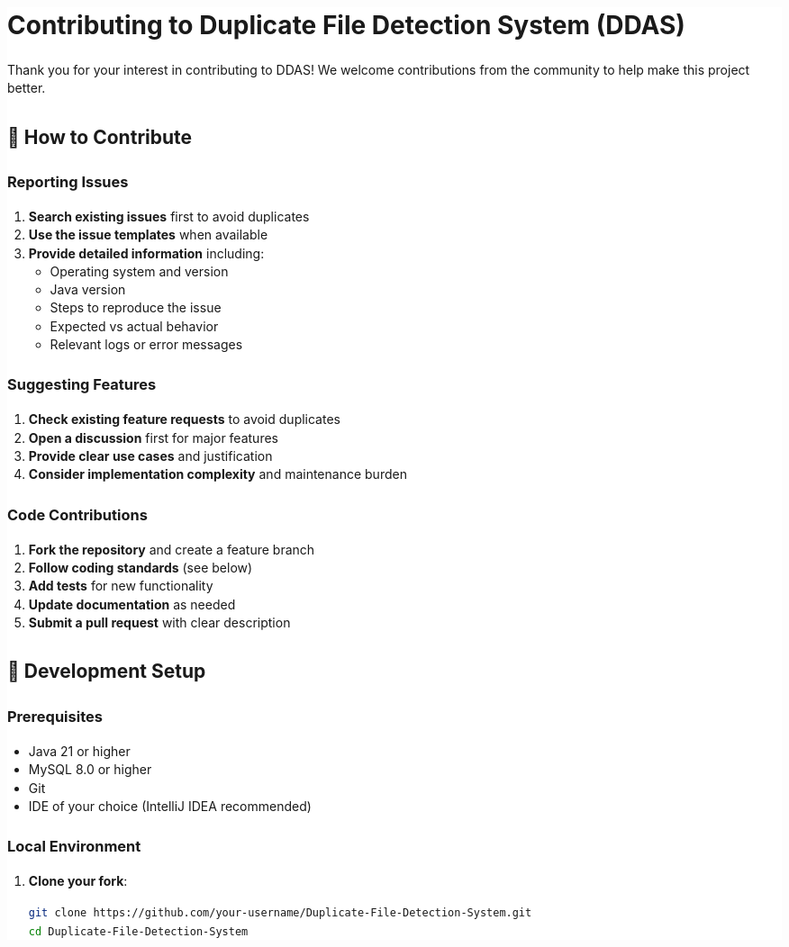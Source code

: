 # Contributing to Duplicate File Detection System (DDAS)

Thank you for your interest in contributing to DDAS! We welcome contributions from the community to help make this project better.

## 🤝 How to Contribute

### Reporting Issues

1. **Search existing issues** first to avoid duplicates
2. **Use the issue templates** when available
3. **Provide detailed information** including:
   - Operating system and version
   - Java version
   - Steps to reproduce the issue
   - Expected vs actual behavior
   - Relevant logs or error messages

### Suggesting Features

1. **Check existing feature requests** to avoid duplicates
2. **Open a discussion** first for major features
3. **Provide clear use cases** and justification
4. **Consider implementation complexity** and maintenance burden

### Code Contributions

1. **Fork the repository** and create a feature branch
2. **Follow coding standards** (see below)
3. **Add tests** for new functionality
4. **Update documentation** as needed
5. **Submit a pull request** with clear description

## 🔧 Development Setup

### Prerequisites

- Java 21 or higher
- MySQL 8.0 or higher
- Git
- IDE of your choice (IntelliJ IDEA recommended)

### Local Environment

1. **Clone your fork**:
   ```bash
   git clone https://github.com/your-username/Duplicate-File-Detection-System.git
   cd Duplicate-File-Detection-System
   ```
